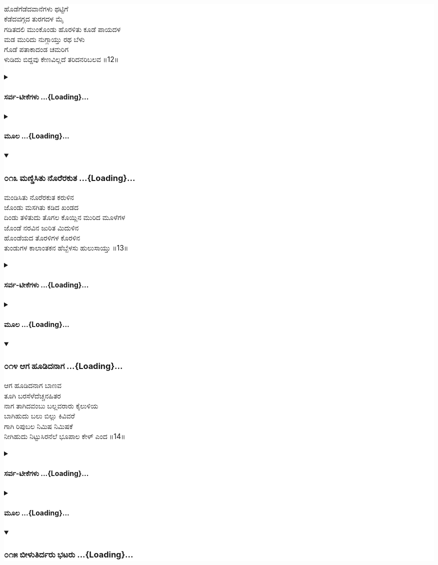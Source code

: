ಹೊಡೆಗೆಡೆದವಾನೆಗಳು ಥಟ್ಟಿಗೆ  
ಕೆಡೆದವಗ್ಗದ ತುರಗದಳ ಮೈ  
ಗಡಿತದಲಿ ಮುಂಕೊಂಡು ಹೊರಳಿತು ಕೂಡೆ ಪಾಯದಳ  
ಮಡ ಮುರಿದು ನುಗ್ಗಾಯ್ತು ರಥ ಬೆಳು  
ಗೊಡೆ ಪತಾಕಾದಂಡ ಚಮರಿಗ  
ಳುಡಿದು ಬಿದ್ದವು ಕೇಣವಿಲ್ಲದೆ ತರಿದನರಿಬಲವ      ॥12॥
</details>
</div>
<div class="js_include collapsed" newlevelforh1="4" title="ಸರ್ವ-ಟೀಕೆಗಳು" unfilled url="/mahAbhAratam/kAvyam/bhAShAntaram/kn/kumAra-vyAsa-bhArata/sarva-TIkegaLu/06_bhIShma/09/012_hoDegeDedavAnegaLu_thaTTige.md">
<details><summary><h4>ಸರ್ವ-ಟೀಕೆಗಳು ...{Loading}...</h4></summary></details>
</div>
<div class="js_include collapsed" newlevelforh1="4" title="ಮೂಲ" unfilled url="/mahAbhAratam/kAvyam/bhAShAntaram/kn/kumAra-vyAsa-bhArata/mUla/06_bhIShma/09/012_hoDegeDedavAnegaLu_thaTTige.md">
<details><summary><h4>ಮೂಲ ...{Loading}...</h4></summary></details>
</div>
<div class="js_include" includetitle="true" newlevelforh1="3" unfilled url="/mahAbhAratam/kAvyam/bhAShAntaram/kn/kumAra-vyAsa-bhArata/vishvAsa-prastuti/06_bhIShma/09/013_maNDisitu_norerakuta.md">
<details open><summary><h3>೦೧೩ ಮಣ್ಡಿಸಿತು ನೊರೆರಕುತ ...{Loading}...</h3></summary>

ಮಂಡಿಸಿತು ನೊರೆರಕುತ ಕರುಳಿನ  
ಜೊಂಡು ಮಸಗಿತು ಕಡಿದ ಖಂಡದ  
ದಿಂಡು ತಳಿತುದು ತೊಗಲ ಕೊಯ್ಲಿನ ಮುರಿದ ಮೂಳೆಗಳ  
ಜೊಂಡೆ ನರವಿನ ಜುರಿತ ಮಿದುಳಿನ  
ಹೊಂಡೆಯದ ತೊರಳಿಗಳ ಕೊರಳಿನ  
ತುಂಡುಗಳ ಕಾಲಾಂತಕನ ಹೆಬ್ಬೆಳಸು ಹುಲುಸಾಯ್ತು     ॥13॥
</details>
</div>
<div class="js_include collapsed" newlevelforh1="4" title="ಸರ್ವ-ಟೀಕೆಗಳು" unfilled url="/mahAbhAratam/kAvyam/bhAShAntaram/kn/kumAra-vyAsa-bhArata/sarva-TIkegaLu/06_bhIShma/09/013_maNDisitu_norerakuta.md">
<details><summary><h4>ಸರ್ವ-ಟೀಕೆಗಳು ...{Loading}...</h4></summary></details>
</div>
<div class="js_include collapsed" newlevelforh1="4" title="ಮೂಲ" unfilled url="/mahAbhAratam/kAvyam/bhAShAntaram/kn/kumAra-vyAsa-bhArata/mUla/06_bhIShma/09/013_maNDisitu_norerakuta.md">
<details><summary><h4>ಮೂಲ ...{Loading}...</h4></summary></details>
</div>
<div class="js_include" includetitle="true" newlevelforh1="3" unfilled url="/mahAbhAratam/kAvyam/bhAShAntaram/kn/kumAra-vyAsa-bhArata/vishvAsa-prastuti/06_bhIShma/09/014_Aga_hUDidanAga.md">
<details open><summary><h3>೦೧೪ ಆಗ ಹೂಡಿದನಾಗ ...{Loading}...</h3></summary>

ಆಗ ಹೂಡಿದನಾಗ ಬಾಣವ  
ತೂಗಿ ಬರಸೆಳೆದೆಚ್ಚನಹಿತರ  
ನಾಗ ತಾಗಿದವಂಬು ಬಲ್ಲವರಾರು ಕೈಲುಳಿಯ  
ಬಾಗಿಹುದು ಬಲು ಬಿಲ್ಲು ಕಿವಿವರೆ  
ಗಾಗಿ ರಿಪುಬಲ ನಿಮಿಷ ನಿಮಿಷಕೆ  
ನೀಗಿಹುದು ನಿಟ್ಟುಸಿರನೆಲೆ ಭೂಪಾಲ ಕೇಳ್ ಎಂದ      ॥14॥
</details>
</div>
<div class="js_include collapsed" newlevelforh1="4" title="ಸರ್ವ-ಟೀಕೆಗಳು" unfilled url="/mahAbhAratam/kAvyam/bhAShAntaram/kn/kumAra-vyAsa-bhArata/sarva-TIkegaLu/06_bhIShma/09/014_Aga_hUDidanAga.md">
<details><summary><h4>ಸರ್ವ-ಟೀಕೆಗಳು ...{Loading}...</h4></summary></details>
</div>
<div class="js_include collapsed" newlevelforh1="4" title="ಮೂಲ" unfilled url="/mahAbhAratam/kAvyam/bhAShAntaram/kn/kumAra-vyAsa-bhArata/mUla/06_bhIShma/09/014_Aga_hUDidanAga.md">
<details><summary><h4>ಮೂಲ ...{Loading}...</h4></summary></details>
</div>
<div class="js_include" includetitle="true" newlevelforh1="3" unfilled url="/mahAbhAratam/kAvyam/bhAShAntaram/kn/kumAra-vyAsa-bhArata/vishvAsa-prastuti/06_bhIShma/09/015_bILutirdaru_bhaTaru.md">
<details open><summary><h3>೦೧೫ ಬೀಳುತಿರ್ದರು ಭಟರು ...{Loading}...</h3></summary>
